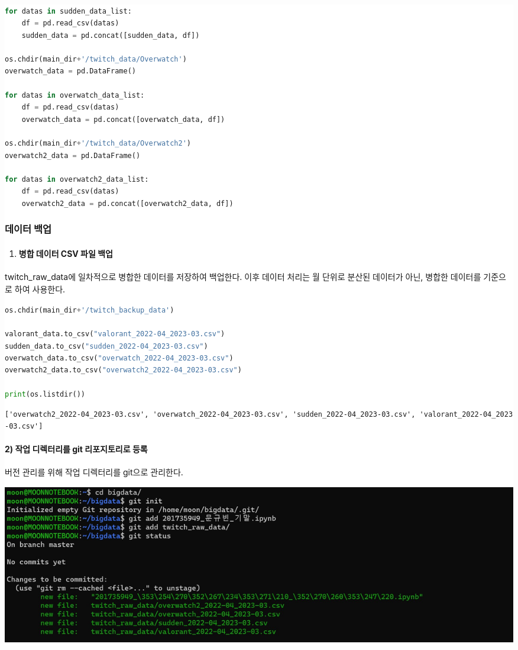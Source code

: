 ```python
for datas in sudden_data_list:
    df = pd.read_csv(datas)
    sudden_data = pd.concat([sudden_data, df])

os.chdir(main_dir+'/twitch_data/Overwatch')
overwatch_data = pd.DataFrame()

for datas in overwatch_data_list:
    df = pd.read_csv(datas)
    overwatch_data = pd.concat([overwatch_data, df])

os.chdir(main_dir+'/twitch_data/Overwatch2')
overwatch2_data = pd.DataFrame()

for datas in overwatch2_data_list:
    df = pd.read_csv(datas)
    overwatch2_data = pd.concat([overwatch2_data, df])

```

### 데이터 백업

1) #### 병합 데이터 CSV 파일 백업

twitch_raw_data에 일차적으로 병합한 데이터를 저장하여 백업한다. 이후 데이터 처리는 월 단위로 분산된 데이터가 아닌, 병합한 데이터를 기준으로 하여 사용한다.


```python
os.chdir(main_dir+'/twitch_backup_data')

valorant_data.to_csv("valorant_2022-04_2023-03.csv")
sudden_data.to_csv("sudden_2022-04_2023-03.csv")
overwatch_data.to_csv("overwatch_2022-04_2023-03.csv")
overwatch2_data.to_csv("overwatch2_2022-04_2023-03.csv")

print(os.listdir())
```

    ['overwatch2_2022-04_2023-03.csv', 'overwatch_2022-04_2023-03.csv', 'sudden_2022-04_2023-03.csv', 'valorant_2022-04_2023-03.csv']


#### 2) 작업 디렉터리를 git 리포지토리로 등록

버전 관리를 위해 작업 디렉터리를 git으로 관리한다.

![nn](image/git-repository.jpg)